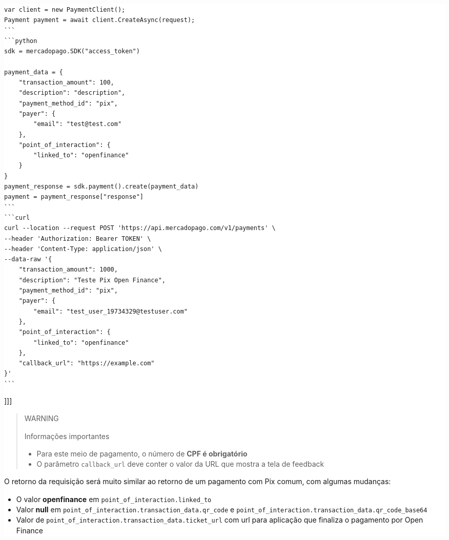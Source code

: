     var client = new PaymentClient();
    Payment payment = await client.CreateAsync(request);
    ```
    ```python
    sdk = mercadopago.SDK("access_token")

    payment_data = {
        "transaction_amount": 100,
        "description": "description",
        "payment_method_id": "pix",
        "payer": {
            "email": "test@test.com"
        },
        "point_of_interaction": {
            "linked_to": "openfinance"
        }
    }
    payment_response = sdk.payment().create(payment_data)
    payment = payment_response["response"]
    ```
    ```curl
    curl --location --request POST 'https://api.mercadopago.com/v1/payments' \
    --header 'Authorization: Bearer TOKEN' \
    --header 'Content-Type: application/json' \
    --data-raw '{
        "transaction_amount": 1000,
        "description": "Teste Pix Open Finance",
        "payment_method_id": "pix",
        "payer": {
            "email": "test_user_19734329@testuser.com"
        },
        "point_of_interaction": {
            "linked_to": "openfinance"
        },
        "callback_url": "https://example.com"
    }'
    ```
]]]

> WARNING
> 
> Informações importantes
> 
> - Para este meio de pagamento, o número de **CPF é obrigatório**
> - O parâmetro `callback_url` deve conter o valor da URL que mostra a tela de feedback

O retorno da requisição será muito similar ao retorno de um pagamento com Pix comum, com algumas mudanças:

* O valor **openfinance** em `point_of_interaction.linked_to`
* Valor **null** em `point_of_interaction.transaction_data.qr_code` e `point_of_interaction.transaction_data.qr_code_base64`
* Valor de `point_of_interaction.transaction_data.ticket_url` com url para aplicação que finaliza o pagamento por Open Finance
